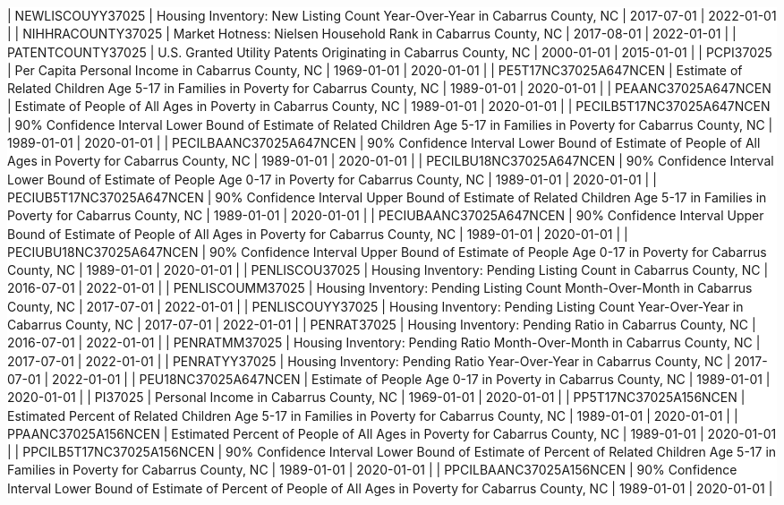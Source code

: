 | NEWLISCOUYY37025          | Housing Inventory: New Listing Count Year-Over-Year in Cabarrus County, NC                                                                                                   | 2017-07-01          | 2022-01-01        |
| NIHHRACOUNTY37025         | Market Hotness: Nielsen Household Rank in Cabarrus County, NC                                                                                                                | 2017-08-01          | 2022-01-01        |
| PATENTCOUNTY37025         | U.S. Granted Utility Patents Originating in Cabarrus County, NC                                                                                                              | 2000-01-01          | 2015-01-01        |
| PCPI37025                 | Per Capita Personal Income in Cabarrus County, NC                                                                                                                            | 1969-01-01          | 2020-01-01        |
| PE5T17NC37025A647NCEN     | Estimate of Related Children Age 5-17 in Families in Poverty for Cabarrus County, NC                                                                                         | 1989-01-01          | 2020-01-01        |
| PEAANC37025A647NCEN       | Estimate of People of All Ages in Poverty in Cabarrus County, NC                                                                                                             | 1989-01-01          | 2020-01-01        |
| PECILB5T17NC37025A647NCEN | 90% Confidence Interval Lower Bound of Estimate of Related Children Age 5-17 in Families in Poverty for Cabarrus County, NC                                                  | 1989-01-01          | 2020-01-01        |
| PECILBAANC37025A647NCEN   | 90% Confidence Interval Lower Bound of Estimate of People of All Ages in Poverty for Cabarrus County, NC                                                                     | 1989-01-01          | 2020-01-01        |
| PECILBU18NC37025A647NCEN  | 90% Confidence Interval Lower Bound of Estimate of People Age 0-17 in Poverty for Cabarrus County, NC                                                                        | 1989-01-01          | 2020-01-01        |
| PECIUB5T17NC37025A647NCEN | 90% Confidence Interval Upper Bound of Estimate of Related Children Age 5-17 in Families in Poverty for Cabarrus County, NC                                                  | 1989-01-01          | 2020-01-01        |
| PECIUBAANC37025A647NCEN   | 90% Confidence Interval Upper Bound of Estimate of People of All Ages in Poverty for Cabarrus County, NC                                                                     | 1989-01-01          | 2020-01-01        |
| PECIUBU18NC37025A647NCEN  | 90% Confidence Interval Upper Bound of Estimate of People Age 0-17 in Poverty for Cabarrus County, NC                                                                        | 1989-01-01          | 2020-01-01        |
| PENLISCOU37025            | Housing Inventory: Pending Listing Count in Cabarrus County, NC                                                                                                              | 2016-07-01          | 2022-01-01        |
| PENLISCOUMM37025          | Housing Inventory: Pending Listing Count Month-Over-Month in Cabarrus County, NC                                                                                             | 2017-07-01          | 2022-01-01        |
| PENLISCOUYY37025          | Housing Inventory: Pending Listing Count Year-Over-Year in Cabarrus County, NC                                                                                               | 2017-07-01          | 2022-01-01        |
| PENRAT37025               | Housing Inventory: Pending Ratio in Cabarrus County, NC                                                                                                                      | 2016-07-01          | 2022-01-01        |
| PENRATMM37025             | Housing Inventory: Pending Ratio Month-Over-Month in Cabarrus County, NC                                                                                                     | 2017-07-01          | 2022-01-01        |
| PENRATYY37025             | Housing Inventory: Pending Ratio Year-Over-Year in Cabarrus County, NC                                                                                                       | 2017-07-01          | 2022-01-01        |
| PEU18NC37025A647NCEN      | Estimate of People Age 0-17 in Poverty in Cabarrus County, NC                                                                                                                | 1989-01-01          | 2020-01-01        |
| PI37025                   | Personal Income in Cabarrus County, NC                                                                                                                                       | 1969-01-01          | 2020-01-01        |
| PP5T17NC37025A156NCEN     | Estimated Percent of Related Children Age 5-17 in Families in Poverty for Cabarrus County, NC                                                                                | 1989-01-01          | 2020-01-01        |
| PPAANC37025A156NCEN       | Estimated Percent of People of All Ages in Poverty for Cabarrus County, NC                                                                                                   | 1989-01-01          | 2020-01-01        |
| PPCILB5T17NC37025A156NCEN | 90% Confidence Interval Lower Bound of Estimate of Percent of Related Children Age 5-17 in Families in Poverty for Cabarrus County, NC                                       | 1989-01-01          | 2020-01-01        |
| PPCILBAANC37025A156NCEN   | 90% Confidence Interval Lower Bound of Estimate of Percent of People of All Ages in Poverty for Cabarrus County, NC                                                          | 1989-01-01          | 2020-01-01        |